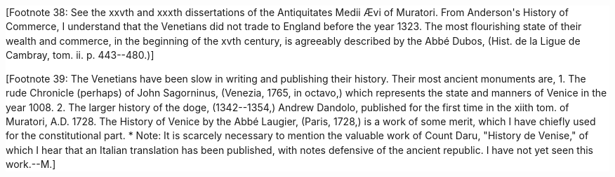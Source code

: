 [Footnote 38: See the xxvth and xxxth dissertations of the Antiquitates
Medii Ævi of Muratori. From Anderson's History of Commerce, I understand
that the Venetians did not trade to England before the year 1323. The
most flourishing state of their wealth and commerce, in the beginning of
the xvth century, is agreeably described by the Abbé Dubos, (Hist. de la
Ligue de Cambray, tom. ii. p. 443--480.)]

[Footnote 39: The Venetians have been slow in writing and publishing
their history. Their most ancient monuments are, 1. The rude Chronicle
(perhaps) of John Sagorninus, (Venezia, 1765, in octavo,) which
represents the state and manners of Venice in the year 1008. 2. The
larger history of the doge, (1342--1354,) Andrew Dandolo, published for
the first time in the xiith tom. of Muratori, A.D. 1728. The History
of Venice by the Abbé Laugier, (Paris, 1728,) is a work of some merit,
which I have chiefly used for the constitutional part. * Note: It is
scarcely necessary to mention the valuable work of Count Daru, "History
de Venise," of which I hear that an Italian translation has been
published, with notes defensive of the ancient republic. I have not yet
seen this work.--M.]




